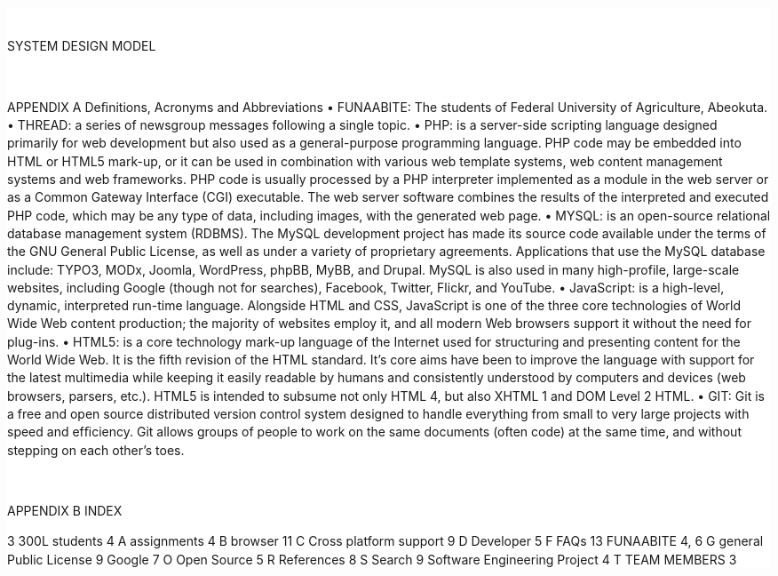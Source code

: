  
 
 

SYSTEM DESIGN MODEL

 

 
 
 

 
APPENDIX A	Deﬁnitions, Acronyms and Abbreviations
• FUNAABITE: The students of Federal University of Agriculture, Abeokuta.
• THREAD: a series of newsgroup messages following a single topic.
• PHP: is a server-side scripting language designed primarily for web development but also used as a general-purpose programming language. PHP code may be embedded into HTML or HTML5 mark-up, or it can be used in combination with various web template systems, web content management systems and web frameworks. PHP code is usually processed by a PHP interpreter implemented as a module in the web server or as a Common Gateway Interface (CGI) executable. The web server software combines the results of the interpreted and executed PHP code, which may be any type of data, including images, with the generated web page.
• MYSQL: is an open-source relational database management system (RDBMS). The MySQL development project has made its source code available under the terms of the GNU General Public License, as well as under a variety of proprietary agreements. Applications that use the MySQL database include: TYPO3, MODx, Joomla, WordPress, phpBB, MyBB, and Drupal. MySQL is also used in many high-profile, large-scale websites, including Google (though not for searches), Facebook, Twitter, Flickr, and YouTube.
• JavaScript: is a high-level, dynamic, interpreted run-time language. Alongside HTML and CSS, JavaScript is one of the three core technologies of World Wide Web content production; the majority of websites employ it, and all modern Web browsers support it without the need for plug-ins.
• HTML5: is a core technology mark-up language of the Internet used for structuring and presenting content for the World Wide Web. It is the ﬁfth revision of the HTML standard. It’s core aims have been to improve the language with support for the latest multimedia while keeping it easily readable by humans and consistently understood by computers and devices (web browsers, parsers, etc.). HTML5 is intended to subsume not only HTML 4, but also XHTML 1 and DOM Level 2 HTML.
• GIT: Git is a free and open source distributed version control system designed to handle everything from small to very large projects with speed and efﬁciency. Git allows groups of people to work on the same documents (often code) at the same time, and without stepping on each other’s toes.

 

 
APPENDIX B	INDEX


 
3
300L students	4
A
assignments	4
B
browser	11
C
Cross platform support	9
D
Developer	5
F
FAQs	13
FUNAABITE	4, 6
G
general Public License	9
Google	7
O
Open Source	5
R
References	8
S
Search	9
Software Engineering Project	4
T
TEAM MEMBERS	3